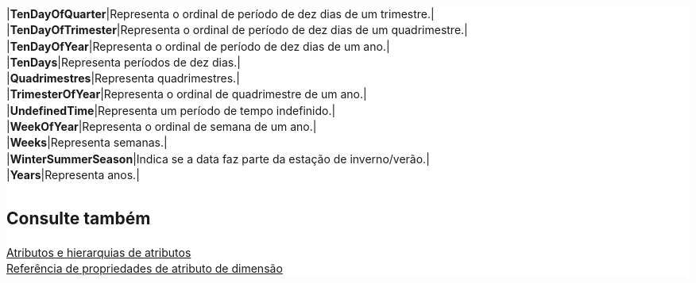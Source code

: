 |**TenDayOfQuarter**|Representa o ordinal de período de dez dias de um trimestre.|  
|**TenDayOfTrimester**|Representa o ordinal de período de dez dias de um quadrimestre.|  
|**TenDayOfYear**|Representa o ordinal de período de dez dias de um ano.|  
|**TenDays**|Representa períodos de dez dias.|  
|**Quadrimestres**|Representa quadrimestres.|  
|**TrimesterOfYear**|Representa o ordinal de quadrimestre de um ano.|  
|**UndefinedTime**|Representa um período de tempo indefinido.|  
|**WeekOfYear**|Representa o ordinal de semana de um ano.|  
|**Weeks**|Representa semanas.|  
|**WinterSummerSeason**|Indica se a data faz parte da estação de inverno/verão.|  
|**Years**|Representa anos.|  
  
## <a name="see-also"></a>Consulte também  
 [Atributos e hierarquias de atributos](../../analysis-services/multidimensional-models-olap-logical-dimension-objects/attributes-and-attribute-hierarchies.md)   
 [Referência de propriedades de atributo de dimensão](../../analysis-services/multidimensional-models/dimension-attribute-properties-reference.md)  
  
  


